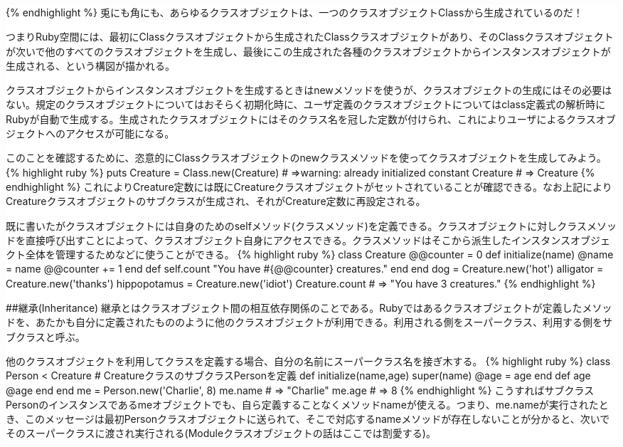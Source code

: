 {% endhighlight %}
兎にも角にも、あらゆるクラスオブジェクトは、一つのクラスオブジェクトClassから生成されているのだ！

つまりRuby空間には、最初にClassクラスオブジェクトから生成されたClassクラスオブジェクトがあり、そのClassクラスオブジェクトが次いで他のすべてのクラスオブジェクトを生成し、最後にこの生成された各種のクラスオブジェクトからインスタンスオブジェクトが生成される、という構図が描かれる。

クラスオブジェクトからインスタンスオブジェクトを生成するときはnewメソッドを使うが、クラスオブジェクトの生成にはその必要はない。規定のクラスオブジェクトについてはおそらく初期化時に、ユーザ定義のクラスオブジェクトについてはclass定義式の解析時にRubyが自動で生成する。生成されたクラスオブジェクトにはそのクラス名を冠した定数が付けられ、これによりユーザによるクラスオブジェクトへのアクセスが可能になる。

このことを確認するために、恣意的にClassクラスオブジェクトのnewクラスメソッドを使ってクラスオブジェクトを生成してみよう。
{% highlight ruby %}
  puts Creature = Class.new(Creature)
        # =>warning: already initialized constant Creature
        # => Creature
{% endhighlight %}
これによりCreature定数には既にCreatureクラスオブジェクトがセットされていることが確認できる。なお上記によりCreatureクラスオブジェクトのサブクラスが生成され、それがCreature定数に再設定される。

既に書いたがクラスオブジェクトには自身のためのselfメソッド(クラスメソッド)を定義できる。クラスオブジェクトに対しクラスメソッドを直接呼び出すことによって、クラスオブジェクト自身にアクセスできる。クラスメソッドはそこから派生したインスタンスオブジェクト全体を管理するためなどに使うことができる。
{% highlight ruby %}
  class Creature
    @@counter = 0
    def initialize(name)
      @name = name
      @@counter += 1
    end
    def self.count
      "You have #{@@counter} creatures."
    end
  end
  dog = Creature.new('hot')
  alligator = Creature.new('thanks')
  hippopotamus = Creature.new('idiot')
  Creature.count  # => "You have 3 creatures."
{% endhighlight %}

##継承(Inheritance)
継承とはクラスオブジェクト間の相互依存関係のことである。Rubyではあるクラスオブジェクトが定義したメソッドを、あたかも自分に定義されたもののように他のクラスオブジェクトが利用できる。利用される側をスーパークラス、利用する側をサブクラスと呼ぶ。

他のクラスオブジェクトを利用してクラスを定義する場合、自分の名前にスーパークラス名を接ぎ木する。
{% highlight ruby %}
  class Person < Creature  # CreatureクラスのサブクラスPersonを定義
    def initialize(name,age)
      super(name)
      @age = age
    end
    def age
     @age
    end
  end
  me = Person.new('Charlie', 8)
  me.name   # => "Charlie"
  me.age      # => 8
{% endhighlight %}
こうすればサブクラスPersonのインスタンスであるmeオブジェクトでも、自ら定義することなくメソッドnameが使える。つまり、me.nameが実行されたとき、このメッセージは最初Personクラスオブジェクトに送られて、そこで対応するnameメソッドが存在しないことが分かると、次いでそのスーパークラスに渡され実行される(Moduleクラスオブジェクトの話はここでは割愛する)。
